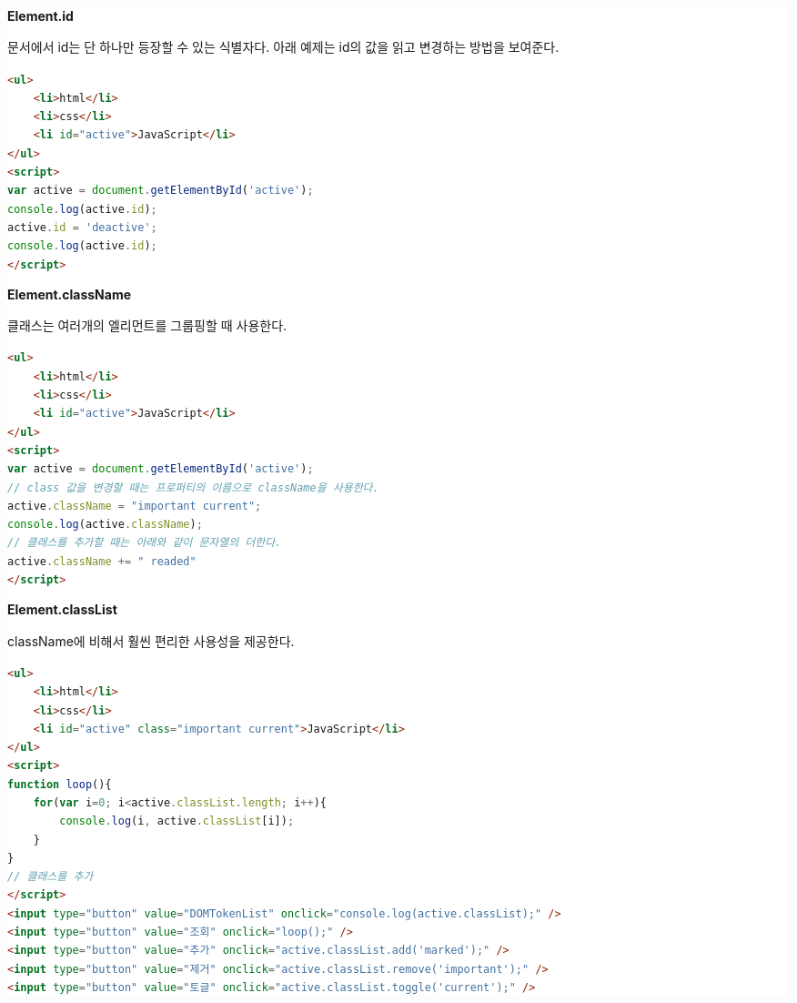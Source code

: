 **Element.id**

문서에서 id는 단 하나만 등장할 수 있는 식별자다. 아래 예제는 id의 값을 읽고 변경하는 방법을 보여준다.

```html
<ul>
    <li>html</li>
    <li>css</li>
    <li id="active">JavaScript</li>
</ul>
<script>
var active = document.getElementById('active');
console.log(active.id);
active.id = 'deactive';
console.log(active.id);
</script>
```

**Element.className**

클래스는 여러개의 엘리먼트를 그룹핑할 때 사용한다.

```html
<ul>
    <li>html</li>
    <li>css</li>
    <li id="active">JavaScript</li>
</ul>
<script>
var active = document.getElementById('active');
// class 값을 변경할 때는 프로퍼티의 이름으로 className을 사용한다.
active.className = "important current";
console.log(active.className);
// 클래스를 추가할 때는 아래와 같이 문자열의 더한다.
active.className += " readed"
</script>
```

**Element.classList**

className에 비해서 훨씬 편리한 사용성을 제공한다.

```html
<ul>
    <li>html</li>
    <li>css</li>
    <li id="active" class="important current">JavaScript</li>
</ul>
<script>
function loop(){
    for(var i=0; i<active.classList.length; i++){
        console.log(i, active.classList[i]);
    }
}
// 클래스를 추가
</script>
<input type="button" value="DOMTokenList" onclick="console.log(active.classList);" />
<input type="button" value="조회" onclick="loop();" />
<input type="button" value="추가" onclick="active.classList.add('marked');" />
<input type="button" value="제거" onclick="active.classList.remove('important');" />
<input type="button" value="토글" onclick="active.classList.toggle('current');" />
```
